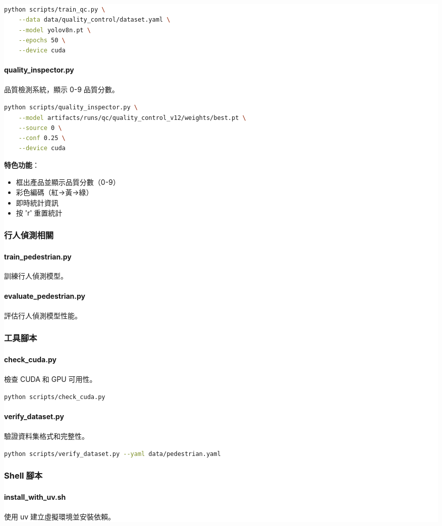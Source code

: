 ```bash
python scripts/train_qc.py \
    --data data/quality_control/dataset.yaml \
    --model yolov8n.pt \
    --epochs 50 \
    --device cuda
```

#### quality_inspector.py
品質檢測系統，顯示 0-9 品質分數。

```bash
python scripts/quality_inspector.py \
    --model artifacts/runs/qc/quality_control_v12/weights/best.pt \
    --source 0 \
    --conf 0.25 \
    --device cuda
```

**特色功能**：
- 框出產品並顯示品質分數（0-9）
- 彩色編碼（紅→黃→綠）
- 即時統計資訊
- 按 'r' 重置統計

### 行人偵測相關

#### train_pedestrian.py
訓練行人偵測模型。

#### evaluate_pedestrian.py
評估行人偵測模型性能。

### 工具腳本

#### check_cuda.py
檢查 CUDA 和 GPU 可用性。

```bash
python scripts/check_cuda.py
```

#### verify_dataset.py
驗證資料集格式和完整性。

```bash
python scripts/verify_dataset.py --yaml data/pedestrian.yaml
```

### Shell 腳本

#### install_with_uv.sh
使用 uv 建立虛擬環境並安裝依賴。
